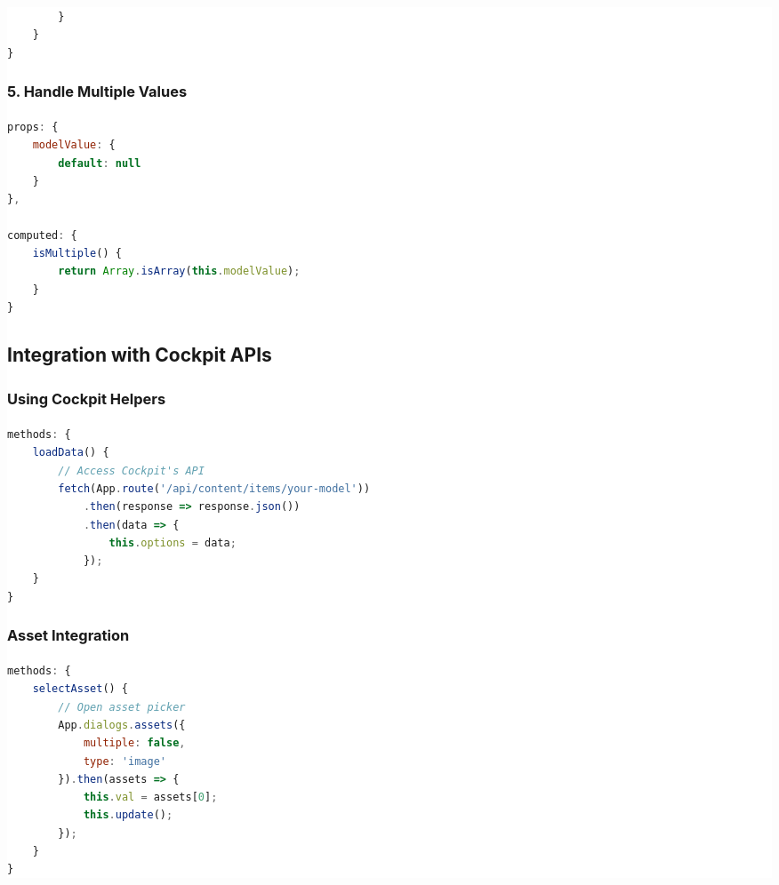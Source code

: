 ```javascript
        }
    }
}
```

### 5. Handle Multiple Values
```javascript
props: {
    modelValue: {
        default: null
    }
},

computed: {
    isMultiple() {
        return Array.isArray(this.modelValue);
    }
}
```

## Integration with Cockpit APIs

### Using Cockpit Helpers

```javascript
methods: {
    loadData() {
        // Access Cockpit's API
        fetch(App.route('/api/content/items/your-model'))
            .then(response => response.json())
            .then(data => {
                this.options = data;
            });
    }
}
```

### Asset Integration

```javascript
methods: {
    selectAsset() {
        // Open asset picker
        App.dialogs.assets({
            multiple: false,
            type: 'image'
        }).then(assets => {
            this.val = assets[0];
            this.update();
        });
    }
}
```
